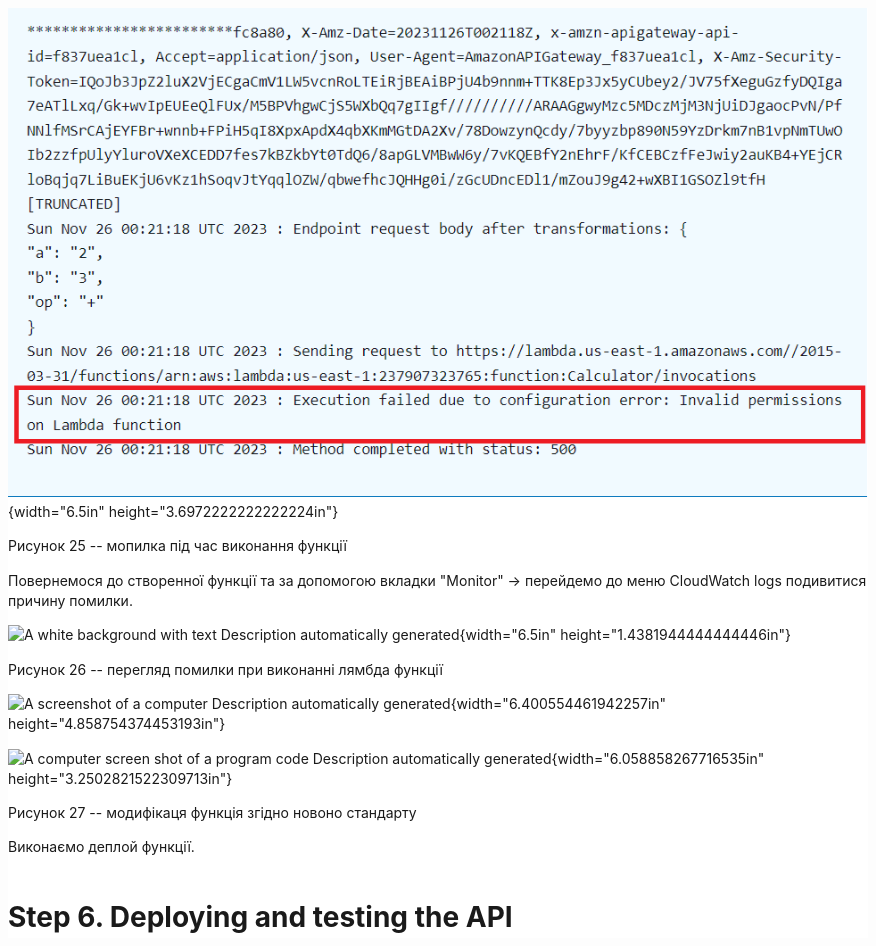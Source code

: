 ![](task3/media/image25.png){width="6.5in"
height="3.6972222222222224in"}

Рисунок 25 -- мопилка під час виконання функції

Повернемося до створенної функції та за допомогою вкладки "Monitor" -\>
перейдемо до меню CloudWatch logs подивитися причину помилки.

![A white background with text Description automatically
generated](task3/media/image26.png){width="6.5in"
height="1.4381944444444446in"}

Рисунок 26 -- перегляд помилки при виконанні лямбда функції

![A screenshot of a computer Description automatically
generated](task3/media/image27.png){width="6.400554461942257in"
height="4.858754374453193in"}

![A computer screen shot of a program code Description automatically
generated](task3/media/image28.png){width="6.058858267716535in"
height="3.2502821522309713in"}

Рисунок 27 -- модифікаця функція згідно новоно стандарту

Виконаємо деплой функції.

# Step 6. Deploying and testing the API
